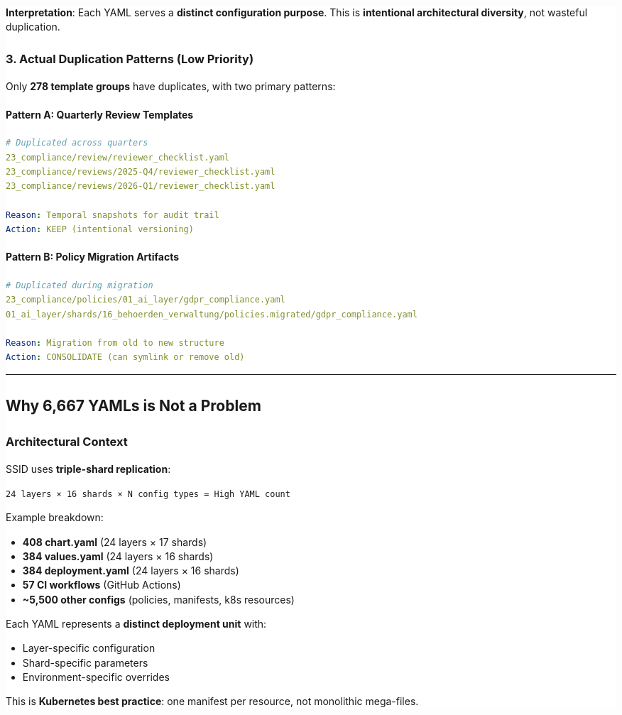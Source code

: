 **Interpretation**: Each YAML serves a **distinct configuration purpose**. This is **intentional architectural diversity**, not wasteful duplication.

### 3. Actual Duplication Patterns (Low Priority)

Only **278 template groups** have duplicates, with two primary patterns:

#### Pattern A: Quarterly Review Templates

```yaml
# Duplicated across quarters
23_compliance/review/reviewer_checklist.yaml
23_compliance/reviews/2025-Q4/reviewer_checklist.yaml
23_compliance/reviews/2026-Q1/reviewer_checklist.yaml

Reason: Temporal snapshots for audit trail
Action: KEEP (intentional versioning)
```

#### Pattern B: Policy Migration Artifacts

```yaml
# Duplicated during migration
23_compliance/policies/01_ai_layer/gdpr_compliance.yaml
01_ai_layer/shards/16_behoerden_verwaltung/policies.migrated/gdpr_compliance.yaml

Reason: Migration from old to new structure
Action: CONSOLIDATE (can symlink or remove old)
```

---

## Why 6,667 YAMLs is Not a Problem

### Architectural Context

SSID uses **triple-shard replication**:

```
24 layers × 16 shards × N config types = High YAML count
```

Example breakdown:
- **408 chart.yaml** (24 layers × 17 shards)
- **384 values.yaml** (24 layers × 16 shards)
- **384 deployment.yaml** (24 layers × 16 shards)
- **57 CI workflows** (GitHub Actions)
- **~5,500 other configs** (policies, manifests, k8s resources)

Each YAML represents a **distinct deployment unit** with:
- Layer-specific configuration
- Shard-specific parameters
- Environment-specific overrides

This is **Kubernetes best practice**: one manifest per resource, not monolithic mega-files.

